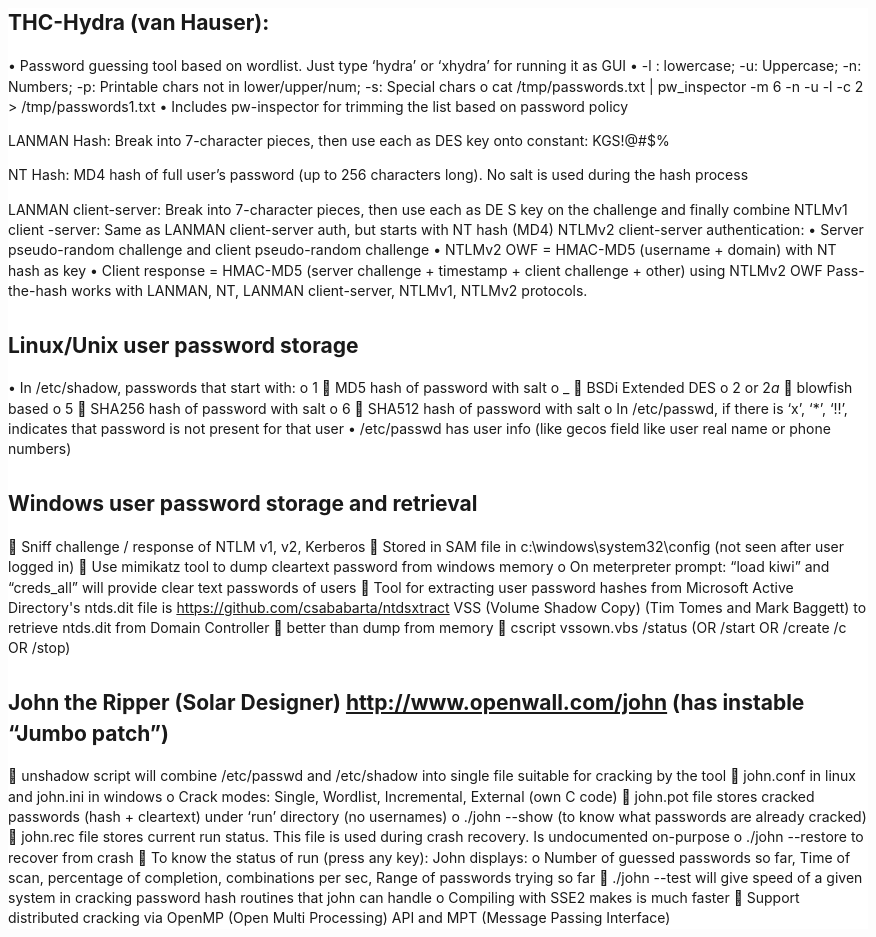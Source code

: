## THC-Hydra (van Hauser):
•	Password guessing tool based on wordlist. Just type ‘hydra’ or ‘xhydra’ for running it as GUI
•	-l : lowercase; -u: Uppercase; -n: Numbers; -p: Printable chars not in lower/upper/num; -s: Special chars
o	cat /tmp/passwords.txt | pw_inspector -m 6 -n -u -l -c 2 > /tmp/passwords1.txt
•	Includes pw-inspector for trimming the list based on password policy

LANMAN Hash: Break into 7-character pieces, then use each as DES key onto constant: KGS!@#$%

NT Hash: MD4 hash of full user’s password (up to 256 characters long). No salt is used during the hash process

LANMAN client-server: Break into 7-character pieces, then use each as DE
S key on the challenge and finally combine
NTLMv1 client -server: Same as LANMAN client-server auth, but starts with NT hash (MD4)
NTLMv2 client-server authentication:
•	Server pseudo-random challenge and client pseudo-random challenge
•	NTLMv2 OWF = HMAC-MD5 (username + domain) with NT hash as key
•	Client response = HMAC-MD5 (server challenge + timestamp + client challenge + other) using NTLMv2 OWF
Pass-the-hash works with LANMAN, NT, LANMAN client-server, NTLMv1, NTLMv2 protocols.

## Linux/Unix user password storage
•	In /etc/shadow, passwords that start with:
o	$1$  MD5 hash of password with salt
o	_  BSDi Extended DES
o	$2$ or $2a$  blowfish based
o	$5$  SHA256 hash of password with salt
o	$6$  SHA512 hash of password with salt
o	In /etc/passwd, if there is ‘x’, ‘*’, ‘!!’, indicates that password is not present for that user
•	/etc/passwd has user info (like gecos field like user real name or phone numbers)

## Windows user password storage and retrieval
	Sniff challenge / response of NTLM v1, v2, Kerberos
	Stored in SAM file in c:\windows\system32\config (not seen after user logged in)
	Use mimikatz tool to dump cleartext password from windows memory
o	On meterpreter prompt: “load kiwi” and “creds_all” will provide clear text passwords of users
	Tool for extracting user password hashes from Microsoft Active Directory's ntds.dit file is https://github.com/csababarta/ntdsxtract 
VSS (Volume Shadow Copy) (Tim Tomes and Mark Baggett) to retrieve ntds.dit from Domain Controller  better than dump from memory
	cscript vssown.vbs /status  (OR /start  OR /create /c  OR /stop)

## John the Ripper (Solar Designer) http://www.openwall.com/john  (has instable “Jumbo patch”)
	unshadow script will combine /etc/passwd and /etc/shadow into single file suitable for cracking by the tool
	john.conf in linux and john.ini in windows
o	Crack modes: Single, Wordlist, Incremental, External (own C code)
	john.pot file stores cracked passwords (hash + cleartext) under ‘run’ directory (no usernames)
o	./john --show <original-hash-file> (to know what passwords are already cracked)
	john.rec file stores current run status. This file is used during crash recovery. Is undocumented on-purpose
o	./john --restore to recover from crash
	To know the status of run (press any key): John displays:
o	Number of guessed passwords so far, Time of scan, percentage of completion, combinations per sec, Range of passwords trying so far
	./john --test will give speed of a given system in cracking password hash routines that john can handle
o	Compiling with SSE2 makes is much faster
	Support distributed cracking via OpenMP (Open Multi Processing) API and MPT (Message Passing Interface)